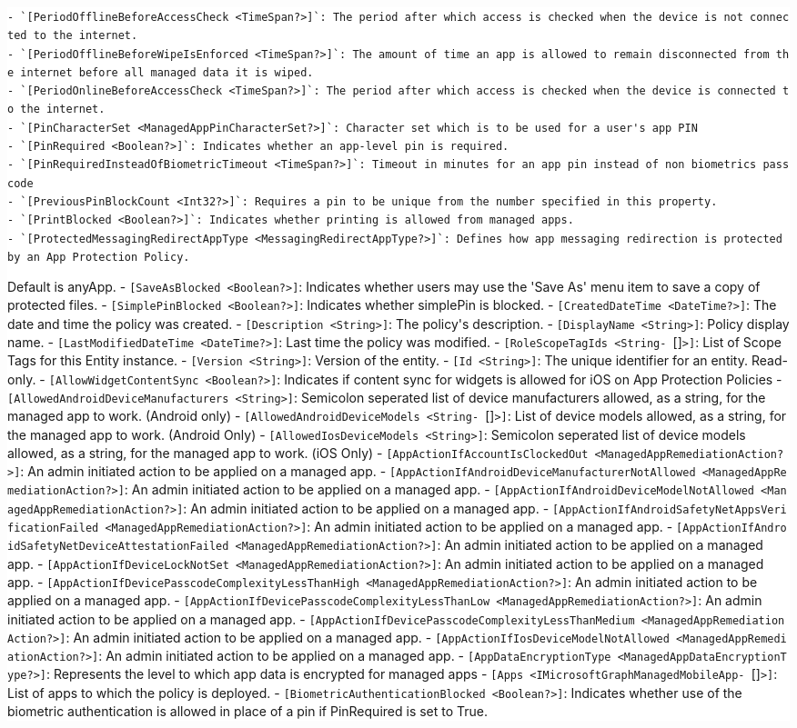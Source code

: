     - `[PeriodOfflineBeforeAccessCheck <TimeSpan?>]`: The period after which access is checked when the device is not connected to the internet.
    - `[PeriodOfflineBeforeWipeIsEnforced <TimeSpan?>]`: The amount of time an app is allowed to remain disconnected from the internet before all managed data it is wiped.
    - `[PeriodOnlineBeforeAccessCheck <TimeSpan?>]`: The period after which access is checked when the device is connected to the internet.
    - `[PinCharacterSet <ManagedAppPinCharacterSet?>]`: Character set which is to be used for a user's app PIN
    - `[PinRequired <Boolean?>]`: Indicates whether an app-level pin is required.
    - `[PinRequiredInsteadOfBiometricTimeout <TimeSpan?>]`: Timeout in minutes for an app pin instead of non biometrics passcode
    - `[PreviousPinBlockCount <Int32?>]`: Requires a pin to be unique from the number specified in this property.
    - `[PrintBlocked <Boolean?>]`: Indicates whether printing is allowed from managed apps.
    - `[ProtectedMessagingRedirectAppType <MessagingRedirectAppType?>]`: Defines how app messaging redirection is protected by an App Protection Policy.
Default is anyApp.
    - `[SaveAsBlocked <Boolean?>]`: Indicates whether users may use the 'Save As' menu item to save a copy of protected files.
    - `[SimplePinBlocked <Boolean?>]`: Indicates whether simplePin is blocked.
    - `[CreatedDateTime <DateTime?>]`: The date and time the policy was created.
    - `[Description <String>]`: The policy's description.
    - `[DisplayName <String>]`: Policy display name.
    - `[LastModifiedDateTime <DateTime?>]`: Last time the policy was modified.
    - `[RoleScopeTagIds <String- `[]`>]`: List of Scope Tags for this Entity instance.
    - `[Version <String>]`: Version of the entity.
    - `[Id <String>]`: The unique identifier for an entity.
Read-only.
    - `[AllowWidgetContentSync <Boolean?>]`: Indicates  if content sync for widgets is allowed for iOS on App Protection Policies
    - `[AllowedAndroidDeviceManufacturers <String>]`: Semicolon seperated list of device manufacturers allowed, as a string, for the managed app to work.
(Android only)
    - `[AllowedAndroidDeviceModels <String- `[]`>]`: List of device models allowed, as a string, for the managed app to work.
(Android Only)
    - `[AllowedIosDeviceModels <String>]`: Semicolon seperated list of device models allowed, as a string, for the managed app to work.
(iOS Only)
    - `[AppActionIfAccountIsClockedOut <ManagedAppRemediationAction?>]`: An admin initiated action to be applied on a managed app.
    - `[AppActionIfAndroidDeviceManufacturerNotAllowed <ManagedAppRemediationAction?>]`: An admin initiated action to be applied on a managed app.
    - `[AppActionIfAndroidDeviceModelNotAllowed <ManagedAppRemediationAction?>]`: An admin initiated action to be applied on a managed app.
    - `[AppActionIfAndroidSafetyNetAppsVerificationFailed <ManagedAppRemediationAction?>]`: An admin initiated action to be applied on a managed app.
    - `[AppActionIfAndroidSafetyNetDeviceAttestationFailed <ManagedAppRemediationAction?>]`: An admin initiated action to be applied on a managed app.
    - `[AppActionIfDeviceLockNotSet <ManagedAppRemediationAction?>]`: An admin initiated action to be applied on a managed app.
    - `[AppActionIfDevicePasscodeComplexityLessThanHigh <ManagedAppRemediationAction?>]`: An admin initiated action to be applied on a managed app.
    - `[AppActionIfDevicePasscodeComplexityLessThanLow <ManagedAppRemediationAction?>]`: An admin initiated action to be applied on a managed app.
    - `[AppActionIfDevicePasscodeComplexityLessThanMedium <ManagedAppRemediationAction?>]`: An admin initiated action to be applied on a managed app.
    - `[AppActionIfIosDeviceModelNotAllowed <ManagedAppRemediationAction?>]`: An admin initiated action to be applied on a managed app.
    - `[AppDataEncryptionType <ManagedAppDataEncryptionType?>]`: Represents the level to which app data is encrypted for managed apps
    - `[Apps <IMicrosoftGraphManagedMobileApp- `[]`>]`: List of apps to which the policy is deployed.
    - `[BiometricAuthenticationBlocked <Boolean?>]`: Indicates whether use of the biometric authentication is allowed in place of a pin if PinRequired is set to True.
